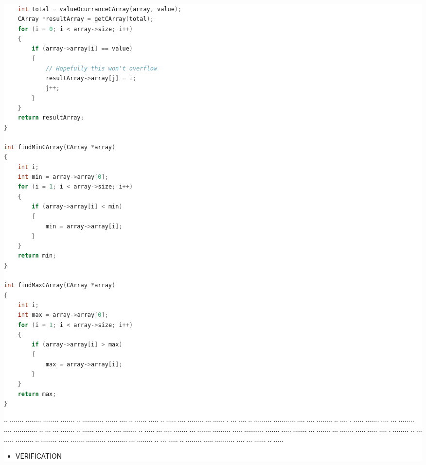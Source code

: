 ```c
    int total = valueOcurranceCArray(array, value);
    CArray *resultArray = getCArray(total);
    for (i = 0; i < array->size; i++)
    {
        if (array->array[i] == value)
        {
            // Hopefully this won't overflow
            resultArray->array[j] = i;
            j++;
        }
    }
    return resultArray;
}

int findMinCArray(CArray *array)
{
    int i;
    int min = array->array[0];
    for (i = 1; i < array->size; i++)
    {
        if (array->array[i] < min)
        {
            min = array->array[i];
        }
    }
    return min;
}

int findMaxCArray(CArray *array)
{
    int i;
    int max = array->array[0];
    for (i = 1; i < array->size; i++)
    {
        if (array->array[i] > max)
        {
            max = array->array[i];
        }
    }
    return max;
}
```

.. ....... ........ ........ ....... .. ........... ...... .... .. ...... ..... .. ..... .... ........ ... ...... . ... .... .. ......... ........... .... .... ........ .. .... . ..... ....... .... ... ........ .... ............ .. ... ... ....... .. ...... .... ... .... ....... .. ..... ... .... ....... ... ....... ......... ..... .......... ....... ..... ....... ... ....... ... ....... ..... ..... .... . ........ .. ... ..... ......... .. ........ ..... ....... .......... .......... ... ........ .. ... ..... .. ........ ..... .......... .... ... ...... .. .....

* VERIFICATION

